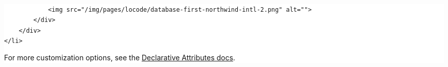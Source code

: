                 <img src="/img/pages/locode/database-first-northwind-intl-2.png" alt="">
            </div>
        </div>
    </li>
</ul>
</a>
</div>

For more customization options, see the [Declarative Attributes docs](/locode/declarative). 